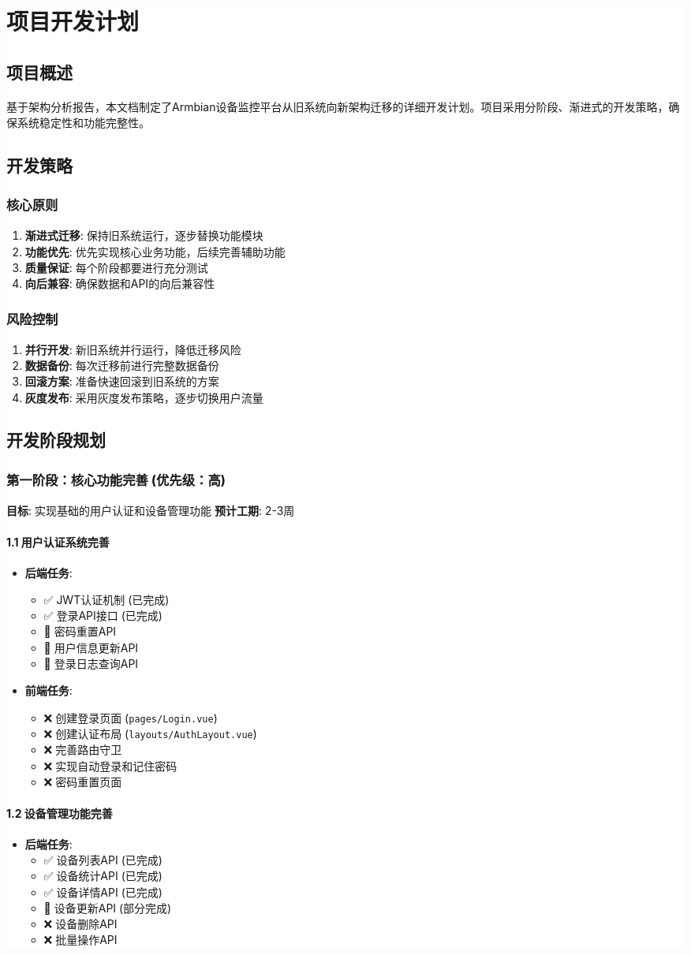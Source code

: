 # 项目开发计划

## 项目概述

基于架构分析报告，本文档制定了Armbian设备监控平台从旧系统向新架构迁移的详细开发计划。项目采用分阶段、渐进式的开发策略，确保系统稳定性和功能完整性。

## 开发策略

### 核心原则
1. **渐进式迁移**: 保持旧系统运行，逐步替换功能模块
2. **功能优先**: 优先实现核心业务功能，后续完善辅助功能
3. **质量保证**: 每个阶段都要进行充分测试
4. **向后兼容**: 确保数据和API的向后兼容性

### 风险控制
1. **并行开发**: 新旧系统并行运行，降低迁移风险
2. **数据备份**: 每次迁移前进行完整数据备份
3. **回滚方案**: 准备快速回滚到旧系统的方案
4. **灰度发布**: 采用灰度发布策略，逐步切换用户流量

## 开发阶段规划

### 第一阶段：核心功能完善 (优先级：高)

**目标**: 实现基础的用户认证和设备管理功能
**预计工期**: 2-3周

#### 1.1 用户认证系统完善
- **后端任务**:
  - ✅ JWT认证机制 (已完成)
  - ✅ 登录API接口 (已完成)
  - 🔄 密码重置API
  - 🔄 用户信息更新API
  - 🔄 登录日志查询API

- **前端任务**:
  - ❌ 创建登录页面 (`pages/Login.vue`)
  - ❌ 创建认证布局 (`layouts/AuthLayout.vue`)
  - ❌ 完善路由守卫
  - ❌ 实现自动登录和记住密码
  - ❌ 密码重置页面

#### 1.2 设备管理功能完善
- **后端任务**:
  - ✅ 设备列表API (已完成)
  - ✅ 设备统计API (已完成)
  - ✅ 设备详情API (已完成)
  - 🔄 设备更新API (部分完成)
  - ❌ 设备删除API
  - ❌ 批量操作API

